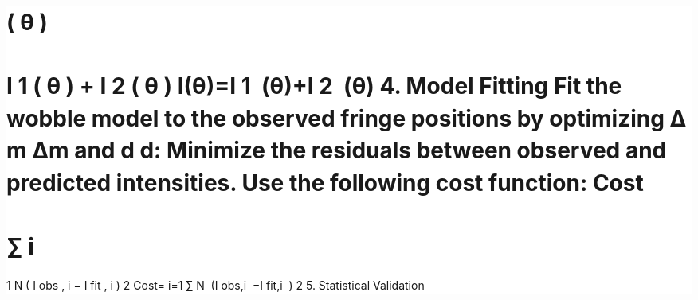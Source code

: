 (
θ
)
=
I
1
(
θ
)
+
I
2
(
θ
)
I(θ)=I
1
​
(θ)+I
2
​
(θ)
4. Model Fitting
Fit the wobble model to the observed fringe positions by optimizing
Δ
m
Δm and
d
d:
Minimize the residuals between observed and predicted intensities.
Use the following cost function:
Cost
=
∑
i
=
1
N
(
I
obs
,
i
−
I
fit
,
i
)
2
Cost=
i=1
∑
N
​
(I
obs,i
​
−I
fit,i
​
)
2
5. Statistical Validation